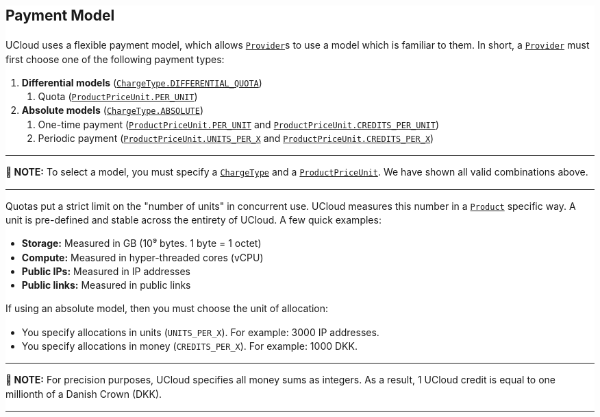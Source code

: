 ## Payment Model

UCloud uses a flexible payment model, which allows [`Provider`](/docs/reference/dk.sdu.cloud.provider.api.Provider.md)s to use a model which
is familiar to them. In short, a [`Provider`](/docs/reference/dk.sdu.cloud.provider.api.Provider.md)  must first choose one of the following payment types:

1. __Differential models__ ([`ChargeType.DIFFERENTIAL_QUOTA`](/docs/reference/dk.sdu.cloud.accounting.api.ChargeType.md))
   1. Quota ([`ProductPriceUnit.PER_UNIT`](/docs/reference/dk.sdu.cloud.accounting.api.ProductPriceUnit.md))
2. __Absolute models__ ([`ChargeType.ABSOLUTE`](/docs/reference/dk.sdu.cloud.accounting.api.ChargeType.md))
   1. One-time payment ([`ProductPriceUnit.PER_UNIT`](/docs/reference/dk.sdu.cloud.accounting.api.ProductPriceUnit.md) and 
      [`ProductPriceUnit.CREDITS_PER_UNIT`](/docs/reference/dk.sdu.cloud.accounting.api.ProductPriceUnit.md))
   2. Periodic payment ([`ProductPriceUnit.UNITS_PER_X`](/docs/reference/dk.sdu.cloud.accounting.api.ProductPriceUnit.md) and 
      [`ProductPriceUnit.CREDITS_PER_X`](/docs/reference/dk.sdu.cloud.accounting.api.ProductPriceUnit.md))
      
---

__📝 NOTE:__ To select a model, you must specify a [`ChargeType`](/docs/reference/dk.sdu.cloud.accounting.api.ChargeType.md)  and a [`ProductPriceUnit`](/docs/reference/dk.sdu.cloud.accounting.api.ProductPriceUnit.md). We have 
shown all valid combinations above.  

---

Quotas put a strict limit on the "number of units" in concurrent use. UCloud measures this number in a 
[`Product`](/docs/reference/dk.sdu.cloud.accounting.api.Product.md)  specific way. A unit is pre-defined and stable across the entirety of UCloud. A few quick 
examples:

- __Storage:__ Measured in GB (10⁹ bytes. 1 byte = 1 octet)
- __Compute:__ Measured in hyper-threaded cores (vCPU)
- __Public IPs:__ Measured in IP addresses
- __Public links:__ Measured in public links

If using an absolute model, then you must choose the unit of allocation:

- You specify allocations in units (`UNITS_PER_X`). For example: 3000 IP addresses.
- You specify allocations in money (`CREDITS_PER_X`). For example: 1000 DKK.

---

__📝 NOTE:__ For precision purposes, UCloud specifies all money sums as integers. As a result, 1 UCloud credit is equal 
to one millionth of a Danish Crown (DKK).

---
